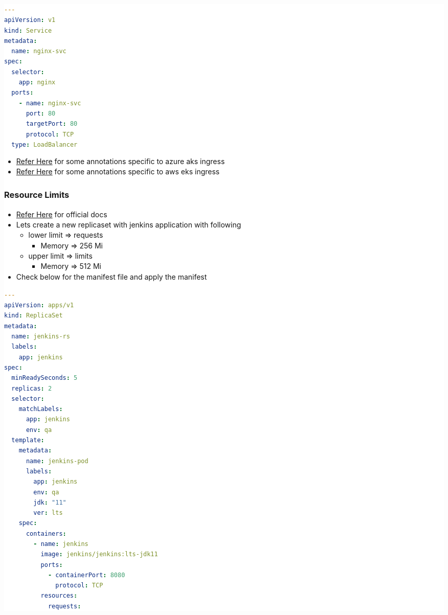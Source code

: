 ```yml
---
apiVersion: v1
kind: Service
metadata:
  name: nginx-svc
spec:
  selector:
    app: nginx
  ports:
    - name: nginx-svc
      port: 80
      targetPort: 80
      protocol: TCP
  type: LoadBalancer

```

* [Refer Here](https://azure.github.io/application-gateway-kubernetes-ingress/annotations/) for some annotations specific to azure aks ingress
* [Refer Here](https://github.com/kubernetes-sigs/aws-load-balancer-controller/blob/main/docs/guide/ingress/annotations.md) for some annotations specific to aws eks ingress

### Resource Limits
* [Refer Here](https://kubernetes.io/docs/concepts/configuration/manage-resources-containers/) for official docs
* Lets create a new replicaset with jenkins application with following
    * lower limit => requests
        * Memory => 256 Mi
    * upper limit => limits
        * Memory => 512 Mi
* Check below for the manifest file and apply the manifest

```yml
---
apiVersion: apps/v1
kind: ReplicaSet
metadata:
  name: jenkins-rs
  labels:
    app: jenkins
spec:
  minReadySeconds: 5
  replicas: 2
  selector:
    matchLabels:
      app: jenkins
      env: qa
  template:
    metadata:
      name: jenkins-pod
      labels:
        app: jenkins
        env: qa
        jdk: "11"
        ver: lts
    spec:
      containers:
        - name: jenkins
          image: jenkins/jenkins:lts-jdk11
          ports:
            - containerPort: 8080
              protocol: TCP
          resources:
            requests:
```